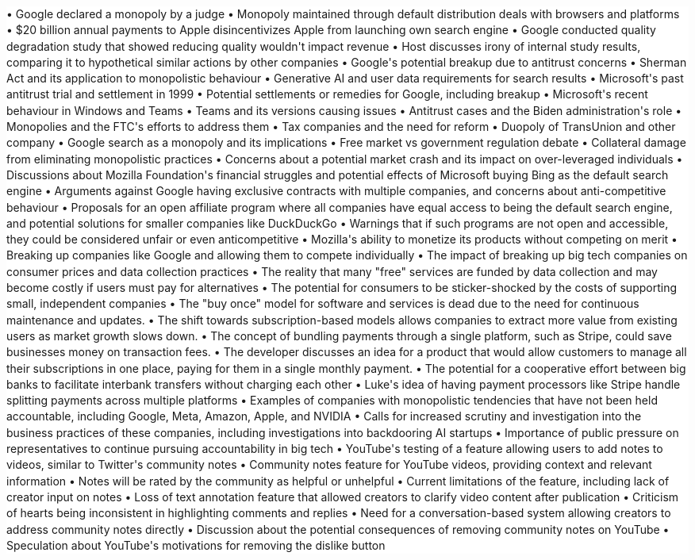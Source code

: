• Google declared a monopoly by a judge
• Monopoly maintained through default distribution deals with browsers and platforms
• $20 billion annual payments to Apple disincentivizes Apple from launching own search engine
• Google conducted quality degradation study that showed reducing quality wouldn't impact revenue
• Host discusses irony of internal study results, comparing it to hypothetical similar actions by other companies
• Google's potential breakup due to antitrust concerns
• Sherman Act and its application to monopolistic behaviour
• Generative AI and user data requirements for search results
• Microsoft's past antitrust trial and settlement in 1999
• Potential settlements or remedies for Google, including breakup
• Microsoft's recent behaviour in Windows and Teams
• Teams and its versions causing issues
• Antitrust cases and the Biden administration's role
• Monopolies and the FTC's efforts to address them
• Tax companies and the need for reform
• Duopoly of TransUnion and other company
• Google search as a monopoly and its implications
• Free market vs government regulation debate
• Collateral damage from eliminating monopolistic practices
• Concerns about a potential market crash and its impact on over-leveraged individuals
• Discussions about Mozilla Foundation's financial struggles and potential effects of Microsoft buying Bing as the default search engine
• Arguments against Google having exclusive contracts with multiple companies, and concerns about anti-competitive behaviour
• Proposals for an open affiliate program where all companies have equal access to being the default search engine, and potential solutions for smaller companies like DuckDuckGo
• Warnings that if such programs are not open and accessible, they could be considered unfair or even anticompetitive
• Mozilla's ability to monetize its products without competing on merit
• Breaking up companies like Google and allowing them to compete individually
• The impact of breaking up big tech companies on consumer prices and data collection practices
• The reality that many "free" services are funded by data collection and may become costly if users must pay for alternatives
• The potential for consumers to be sticker-shocked by the costs of supporting small, independent companies
• The "buy once" model for software and services is dead due to the need for continuous maintenance and updates.
• The shift towards subscription-based models allows companies to extract more value from existing users as market growth slows down.
• The concept of bundling payments through a single platform, such as Stripe, could save businesses money on transaction fees.
• The developer discusses an idea for a product that would allow customers to manage all their subscriptions in one place, paying for them in a single monthly payment.
• The potential for a cooperative effort between big banks to facilitate interbank transfers without charging each other
• Luke's idea of having payment processors like Stripe handle splitting payments across multiple platforms
• Examples of companies with monopolistic tendencies that have not been held accountable, including Google, Meta, Amazon, Apple, and NVIDIA
• Calls for increased scrutiny and investigation into the business practices of these companies, including investigations into backdooring AI startups
• Importance of public pressure on representatives to continue pursuing accountability in big tech
• YouTube's testing of a feature allowing users to add notes to videos, similar to Twitter's community notes
• Community notes feature for YouTube videos, providing context and relevant information
• Notes will be rated by the community as helpful or unhelpful
• Current limitations of the feature, including lack of creator input on notes
• Loss of text annotation feature that allowed creators to clarify video content after publication
• Criticism of hearts being inconsistent in highlighting comments and replies
• Need for a conversation-based system allowing creators to address community notes directly
• Discussion about the potential consequences of removing community notes on YouTube
• Speculation about YouTube's motivations for removing the dislike button
